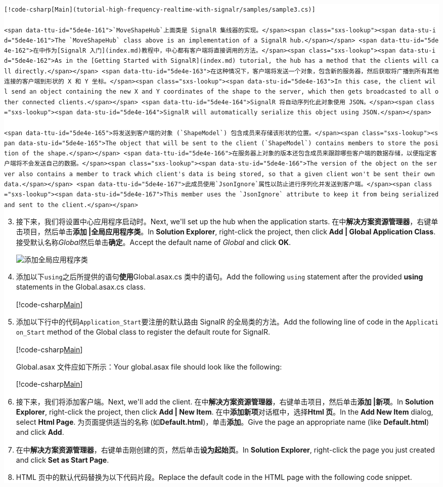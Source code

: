     [!code-csharp[Main](tutorial-high-frequency-realtime-with-signalr/samples/sample3.cs)]

    <span data-ttu-id="5de4e-161">`MoveShapeHub`上面类是 SignalR 集线器的实现。</span><span class="sxs-lookup"><span data-stu-id="5de4e-161">The `MoveShapeHub` class above is an implementation of a SignalR hub.</span></span> <span data-ttu-id="5de4e-162">在中作为[SignalR 入门](index.md)教程中，中心都有客户端将直接调用的方法。</span><span class="sxs-lookup"><span data-stu-id="5de4e-162">As in the [Getting Started with SignalR](index.md) tutorial, the hub has a method that the clients will call directly.</span></span> <span data-ttu-id="5de4e-163">在这种情况下，客户端将发送一个对象，包含新的服务器，然后获取将广播到所有其他连接的客户端到形状的 X 和 Y 坐标。</span><span class="sxs-lookup"><span data-stu-id="5de4e-163">In this case, the client will send an object containing the new X and Y coordinates of the shape to the server, which then gets broadcasted to all other connected clients.</span></span> <span data-ttu-id="5de4e-164">SignalR 将自动序列化此对象使用 JSON。</span><span class="sxs-lookup"><span data-stu-id="5de4e-164">SignalR will automatically serialize this object using JSON.</span></span>

    <span data-ttu-id="5de4e-165">将发送到客户端的对象 (`ShapeModel`) 包含成员来存储该形状的位置。</span><span class="sxs-lookup"><span data-stu-id="5de4e-165">The object that will be sent to the client (`ShapeModel`) contains members to store the position of the shape.</span></span> <span data-ttu-id="5de4e-166">在服务器上对象的版本还包含成员来跟踪哪些客户端的数据存储，以便指定客户端将不会发送自己的数据。</span><span class="sxs-lookup"><span data-stu-id="5de4e-166">The version of the object on the server also contains a member to track which client's data is being stored, so that a given client won't be sent their own data.</span></span> <span data-ttu-id="5de4e-167">此成员使用`JsonIgnore`属性以防止进行序列化并发送到客户端。</span><span class="sxs-lookup"><span data-stu-id="5de4e-167">This member uses the `JsonIgnore` attribute to keep it from being serialized and sent to the client.</span></span>
3. <span data-ttu-id="5de4e-168">接下来，我们将设置中心应用程序启动时。</span><span class="sxs-lookup"><span data-stu-id="5de4e-168">Next, we'll set up the hub when the application starts.</span></span> <span data-ttu-id="5de4e-169">在中**解决方案资源管理器**，右键单击项目，然后单击**添加 |全局应用程序类**。</span><span class="sxs-lookup"><span data-stu-id="5de4e-169">In **Solution Explorer**, right-click the project, then click **Add | Global Application Class**.</span></span> <span data-ttu-id="5de4e-170">接受默认名称*Global*然后单击**确定**。</span><span class="sxs-lookup"><span data-stu-id="5de4e-170">Accept the default name of *Global* and click **OK**.</span></span>

    ![添加全局应用程序类](tutorial-high-frequency-realtime-with-signalr/_static/image3.png)
4. <span data-ttu-id="5de4e-172">添加以下`using`之后所提供的语句**使用**Global.asax.cs 类中的语句。</span><span class="sxs-lookup"><span data-stu-id="5de4e-172">Add the following `using` statement after the provided **using** statements in the Global.asax.cs class.</span></span>

    [!code-csharp[Main](tutorial-high-frequency-realtime-with-signalr/samples/sample4.cs)]
5. <span data-ttu-id="5de4e-173">添加以下行中的代码`Application_Start`要注册的默认路由 SignalR 的全局类的方法。</span><span class="sxs-lookup"><span data-stu-id="5de4e-173">Add the following line of code in the `Application_Start` method of the Global class to register the default route for SignalR.</span></span>

    [!code-csharp[Main](tutorial-high-frequency-realtime-with-signalr/samples/sample5.cs)]

    <span data-ttu-id="5de4e-174">Global.asax 文件应如下所示：</span><span class="sxs-lookup"><span data-stu-id="5de4e-174">Your global.asax file should look like the following:</span></span>

    [!code-csharp[Main](tutorial-high-frequency-realtime-with-signalr/samples/sample6.cs)]
6. <span data-ttu-id="5de4e-175">接下来，我们将添加客户端。</span><span class="sxs-lookup"><span data-stu-id="5de4e-175">Next, we'll add the client.</span></span> <span data-ttu-id="5de4e-176">在中**解决方案资源管理器**，右键单击项目，然后单击**添加 |新项**。</span><span class="sxs-lookup"><span data-stu-id="5de4e-176">In **Solution Explorer**, right-click the project, then click **Add | New Item**.</span></span> <span data-ttu-id="5de4e-177">在中**添加新项**对话框中，选择**Html 页**。</span><span class="sxs-lookup"><span data-stu-id="5de4e-177">In the **Add New Item** dialog, select **Html Page**.</span></span> <span data-ttu-id="5de4e-178">为页面提供适当的名称 (如**Default.html**)，单击**添加**。</span><span class="sxs-lookup"><span data-stu-id="5de4e-178">Give the page an appropriate name (like **Default.html**) and click **Add**.</span></span>
7. <span data-ttu-id="5de4e-179">在中**解决方案资源管理器**，右键单击刚创建的页，然后单击**设为起始页**。</span><span class="sxs-lookup"><span data-stu-id="5de4e-179">In **Solution Explorer**, right-click the page you just created and click **Set as Start Page**.</span></span>
8. <span data-ttu-id="5de4e-180">HTML 页中的默认代码替换为以下代码片段。</span><span class="sxs-lookup"><span data-stu-id="5de4e-180">Replace the default code in the HTML page with the following code snippet.</span></span>
